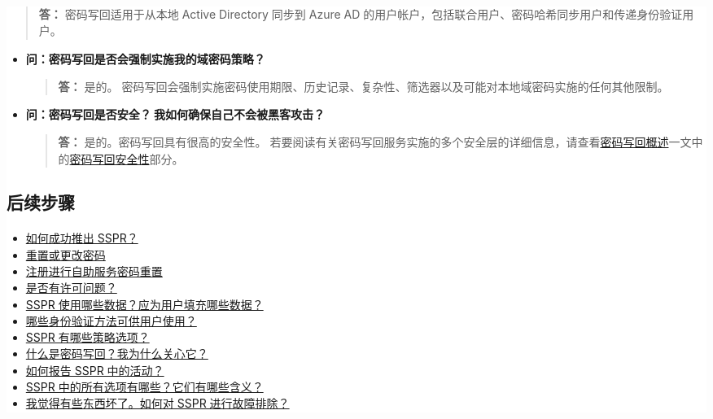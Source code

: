   > **答：** 密码写回适用于从本地 Active Directory 同步到 Azure AD 的用户帐户，包括联合用户、密码哈希同步用户和传递身份验证用户。
  >
  >
* **问：密码写回是否会强制实施我的域密码策略？**

  > **答：** 是的。 密码写回会强制实施密码使用期限、历史记录、复杂性、筛选器以及可能对本地域密码实施的任何其他限制。
  >
  >
* **问：密码写回是否安全？ 我如何确保自己不会被黑客攻击？**

  > **答：** 是的。密码写回具有很高的安全性。 若要阅读有关密码写回服务实施的多个安全层的详细信息，请查看[密码写回概述](howto-sspr-writeback.md)一文中的[密码写回安全性](concept-sspr-writeback.md#password-writeback-security)部分。
  >
  >

## <a name="next-steps"></a>后续步骤

* [如何成功推出 SSPR？](howto-sspr-deployment.md)
* [重置或更改密码](../user-help/active-directory-passwords-update-your-own-password.md)
* [注册进行自助服务密码重置](../user-help/active-directory-passwords-reset-register.md)
* [是否有许可问题？](concept-sspr-licensing.md)
* [SSPR 使用哪些数据？应为用户填充哪些数据？](howto-sspr-authenticationdata.md)
* [哪些身份验证方法可供用户使用？](concept-sspr-howitworks.md#authentication-methods)
* [SSPR 有哪些策略选项？](concept-sspr-policy.md)
* [什么是密码写回？我为什么关心它？](howto-sspr-writeback.md)
* [如何报告 SSPR 中的活动？](howto-sspr-reporting.md)
* [SSPR 中的所有选项有哪些？它们有哪些含义？](concept-sspr-howitworks.md)
* [我觉得有些东西坏了。如何对 SSPR 进行故障排除？](active-directory-passwords-troubleshoot.md)
